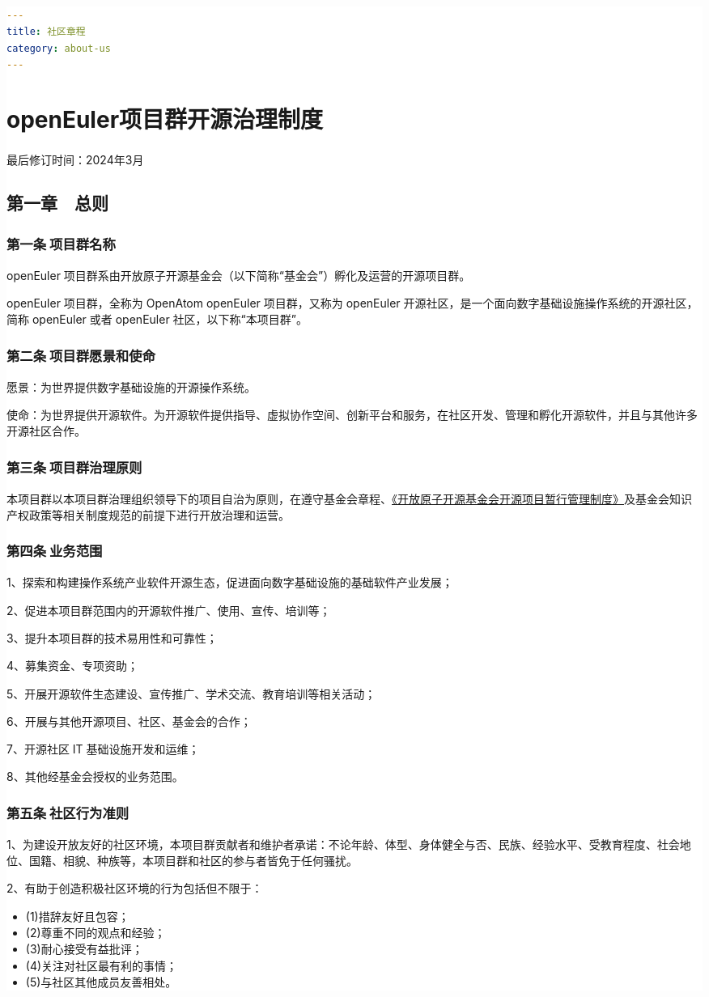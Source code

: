 ```yaml
---
title: 社区章程
category: about-us
---
```


# openEuler项目群开源治理制度

<p class='update-time' >最后修订时间：2024年3月</p>

## 第一章　总则

### 第一条 项目群名称

openEuler 项目群系由开放原子开源基金会（以下简称“基金会”）孵化及运营的开源项目群。

openEuler 项目群，全称为 OpenAtom openEuler 项目群，又称为 openEuler 开源社区，是一个面向数字基础设施操作系统的开源社区，简称 openEuler 或者 openEuler 社区，以下称“本项目群”。

### 第二条 项目群愿景和使命

愿景：为世界提供数字基础设施的开源操作系统。

使命：为世界提供开源软件。为开源软件提供指导、虚拟协作空间、创新平台和服务，在社区开发、管理和孵化开源软件，并且与其他许多开源社区合作。

### 第三条 项目群治理原则

本项目群以本项目群治理组织领导下的项目自治为原则，在遵守基金会章程、[《开放原子开源基金会开源项目暂行管理制度》](https://openatom-backend-test.oss-cn-beijing.aliyuncs.com/public_infomation/开放原子开源基金会开源项目暂行管理制度.pdf)及基金会知识产权政策等相关制度规范的前提下进行开放治理和运营。

### 第四条 业务范围

1、探索和构建操作系统产业软件开源生态，促进面向数字基础设施的基础软件产业发展；

2、促进本项目群范围内的开源软件推广、使用、宣传、培训等；

3、提升本项目群的技术易用性和可靠性；

4、募集资金、专项资助；

5、开展开源软件生态建设、宣传推广、学术交流、教育培训等相关活动；

6、开展与其他开源项目、社区、基金会的合作；

7、开源社区 IT 基础设施开发和运维；

8、其他经基金会授权的业务范围。

### 第五条 社区行为准则

1、为建设开放友好的社区环境，本项目群贡献者和维护者承诺：不论年龄、体型、身体健全与否、民族、经验水平、受教育程度、社会地位、国籍、相貌、种族等，本项目群和社区的参与者皆免于任何骚扰。

2、有助于创造积极社区环境的行为包括但不限于：

- (1)措辞友好且包容；
- (2)尊重不同的观点和经验；
- (3)耐心接受有益批评；
- (4)关注对社区最有利的事情；
- (5)与社区其他成员友善相处。
